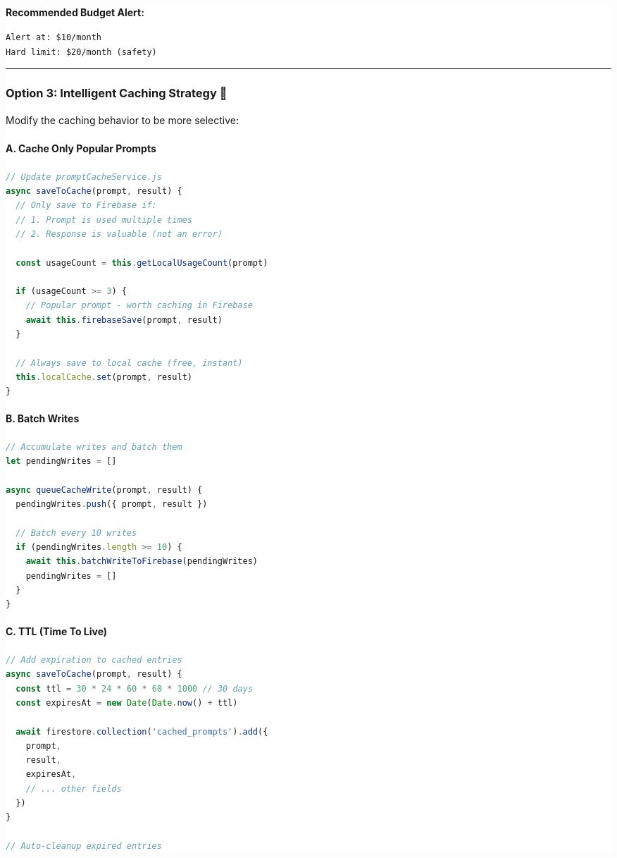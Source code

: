 **Recommended Budget Alert:**
```
Alert at: $10/month
Hard limit: $20/month (safety)
```

---

### **Option 3: Intelligent Caching Strategy** 🧠

Modify the caching behavior to be more selective:

#### **A. Cache Only Popular Prompts**

```javascript
// Update promptCacheService.js
async saveToCache(prompt, result) {
  // Only save to Firebase if:
  // 1. Prompt is used multiple times
  // 2. Response is valuable (not an error)
  
  const usageCount = this.getLocalUsageCount(prompt)
  
  if (usageCount >= 3) {
    // Popular prompt - worth caching in Firebase
    await this.firebaseSave(prompt, result)
  }
  
  // Always save to local cache (free, instant)
  this.localCache.set(prompt, result)
}
```

#### **B. Batch Writes**

```javascript
// Accumulate writes and batch them
let pendingWrites = []

async queueCacheWrite(prompt, result) {
  pendingWrites.push({ prompt, result })
  
  // Batch every 10 writes
  if (pendingWrites.length >= 10) {
    await this.batchWriteToFirebase(pendingWrites)
    pendingWrites = []
  }
}
```

#### **C. TTL (Time To Live)**

```javascript
// Add expiration to cached entries
async saveToCache(prompt, result) {
  const ttl = 30 * 24 * 60 * 60 * 1000 // 30 days
  const expiresAt = new Date(Date.now() + ttl)
  
  await firestore.collection('cached_prompts').add({
    prompt,
    result,
    expiresAt,
    // ... other fields
  })
}

// Auto-cleanup expired entries
```